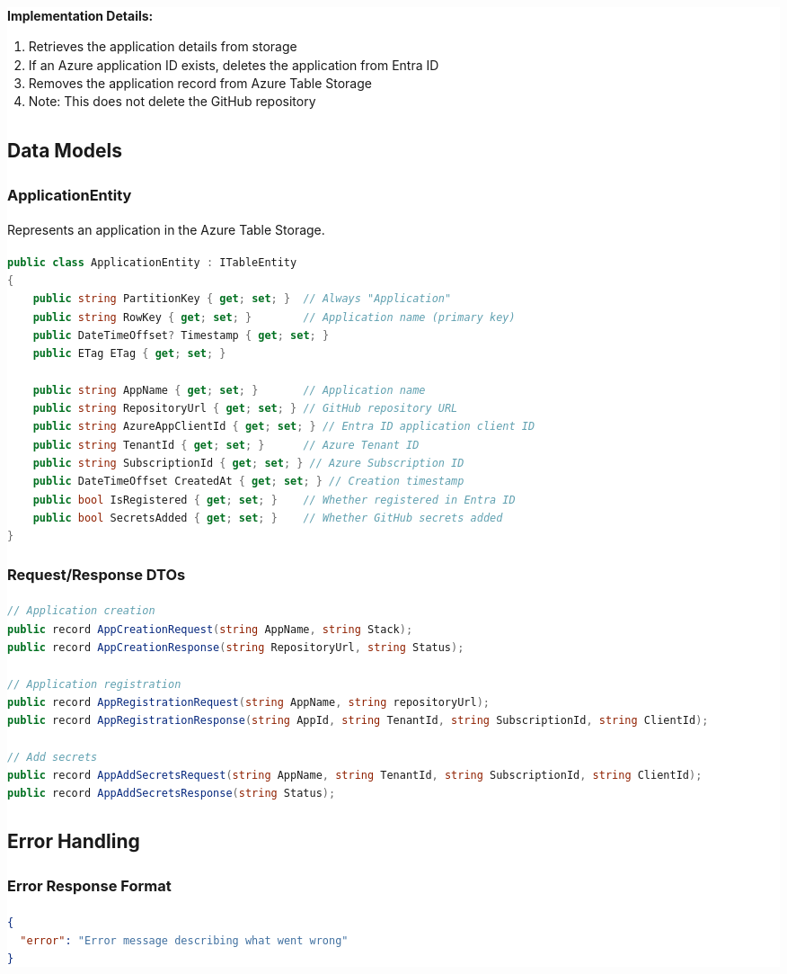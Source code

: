 **Implementation Details:**
1. Retrieves the application details from storage
2. If an Azure application ID exists, deletes the application from Entra ID
3. Removes the application record from Azure Table Storage
4. Note: This does not delete the GitHub repository

## Data Models

### ApplicationEntity
Represents an application in the Azure Table Storage.

```csharp
public class ApplicationEntity : ITableEntity
{
    public string PartitionKey { get; set; }  // Always "Application"
    public string RowKey { get; set; }        // Application name (primary key)
    public DateTimeOffset? Timestamp { get; set; }
    public ETag ETag { get; set; }

    public string AppName { get; set; }       // Application name
    public string RepositoryUrl { get; set; } // GitHub repository URL
    public string AzureAppClientId { get; set; } // Entra ID application client ID
    public string TenantId { get; set; }      // Azure Tenant ID
    public string SubscriptionId { get; set; } // Azure Subscription ID
    public DateTimeOffset CreatedAt { get; set; } // Creation timestamp
    public bool IsRegistered { get; set; }    // Whether registered in Entra ID
    public bool SecretsAdded { get; set; }    // Whether GitHub secrets added
}
```

### Request/Response DTOs

```csharp
// Application creation
public record AppCreationRequest(string AppName, string Stack);
public record AppCreationResponse(string RepositoryUrl, string Status);

// Application registration
public record AppRegistrationRequest(string AppName, string repositoryUrl);
public record AppRegistrationResponse(string AppId, string TenantId, string SubscriptionId, string ClientId);

// Add secrets
public record AppAddSecretsRequest(string AppName, string TenantId, string SubscriptionId, string ClientId);
public record AppAddSecretsResponse(string Status);
```

## Error Handling

### Error Response Format
```json
{
  "error": "Error message describing what went wrong"
}
```
